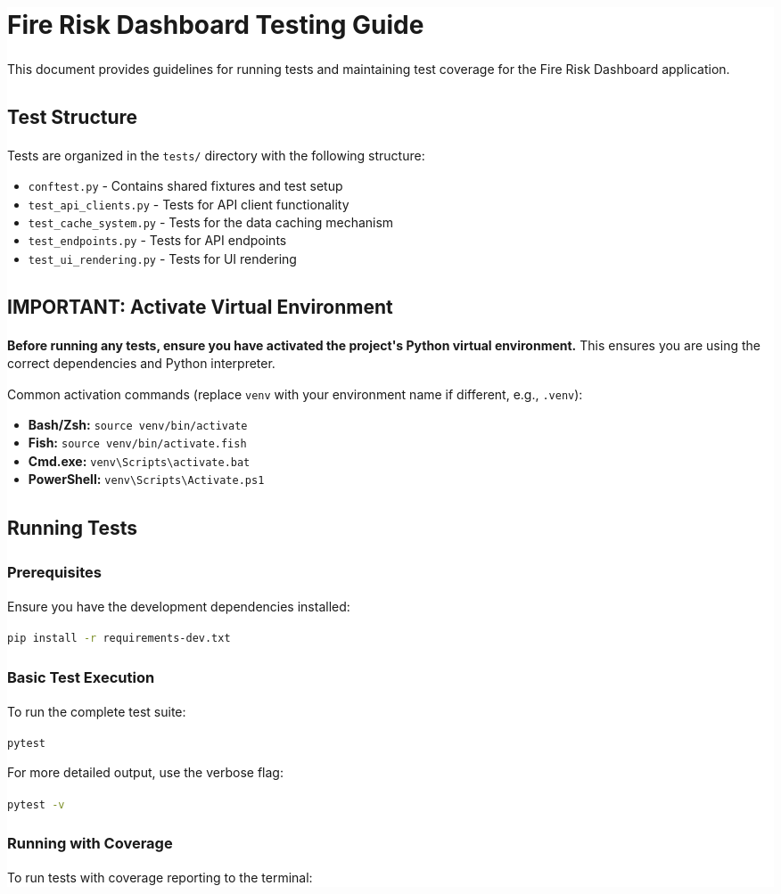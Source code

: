 # Fire Risk Dashboard Testing Guide

This document provides guidelines for running tests and maintaining test coverage for the Fire Risk Dashboard application.

## Test Structure

Tests are organized in the `tests/` directory with the following structure:

- `conftest.py` - Contains shared fixtures and test setup
- `test_api_clients.py` - Tests for API client functionality
- `test_cache_system.py` - Tests for the data caching mechanism
- `test_endpoints.py` - Tests for API endpoints
- `test_ui_rendering.py` - Tests for UI rendering

## IMPORTANT: Activate Virtual Environment

**Before running any tests, ensure you have activated the project's Python virtual environment.** This ensures you are using the correct dependencies and Python interpreter.

Common activation commands (replace `venv` with your environment name if different, e.g., `.venv`):

- **Bash/Zsh:** `source venv/bin/activate`
- **Fish:** `source venv/bin/activate.fish`
- **Cmd.exe:** `venv\Scripts\activate.bat`
- **PowerShell:** `venv\Scripts\Activate.ps1`

## Running Tests

### Prerequisites

Ensure you have the development dependencies installed:

```bash
pip install -r requirements-dev.txt
```

### Basic Test Execution

To run the complete test suite:

```bash
pytest
```

For more detailed output, use the verbose flag:

```bash
pytest -v
```

### Running with Coverage

To run tests with coverage reporting to the terminal:
